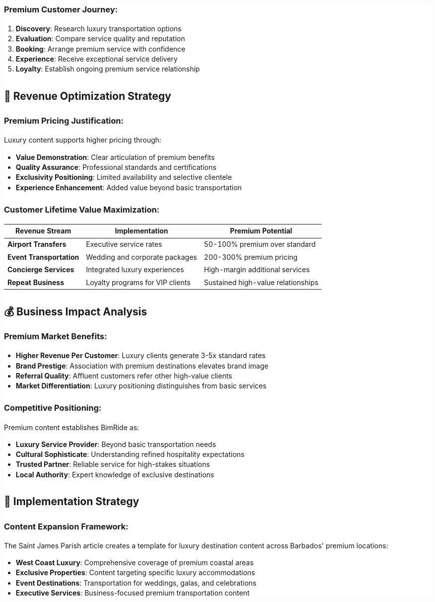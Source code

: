 ### **Premium Customer Journey:**
1. **Discovery**: Research luxury transportation options
2. **Evaluation**: Compare service quality and reputation
3. **Booking**: Arrange premium service with confidence
4. **Experience**: Receive exceptional service delivery
5. **Loyalty**: Establish ongoing premium service relationship

## 🔗 Revenue Optimization Strategy

### **Premium Pricing Justification:**
Luxury content supports higher pricing through:
- **Value Demonstration**: Clear articulation of premium benefits
- **Quality Assurance**: Professional standards and certifications
- **Exclusivity Positioning**: Limited availability and selective clientele
- **Experience Enhancement**: Added value beyond basic transportation

### **Customer Lifetime Value Maximization:**

| **Revenue Stream** | **Implementation** | **Premium Potential** |
|---|---|---|
| **Airport Transfers** | Executive service rates | 50-100% premium over standard |
| **Event Transportation** | Wedding and corporate packages | 200-300% premium pricing |
| **Concierge Services** | Integrated luxury experiences | High-margin additional services |
| **Repeat Business** | Loyalty programs for VIP clients | Sustained high-value relationships |

## 💰 Business Impact Analysis

### **Premium Market Benefits:**
- **Higher Revenue Per Customer**: Luxury clients generate 3-5x standard rates
- **Brand Prestige**: Association with premium destinations elevates brand image
- **Referral Quality**: Affluent customers refer other high-value clients
- **Market Differentiation**: Luxury positioning distinguishes from basic services

### **Competitive Positioning:**
Premium content establishes BimRide as:
- **Luxury Service Provider**: Beyond basic transportation needs
- **Cultural Sophisticate**: Understanding refined hospitality expectations
- **Trusted Partner**: Reliable service for high-stakes situations
- **Local Authority**: Expert knowledge of exclusive destinations

## 🚀 Implementation Strategy

### **Content Expansion Framework:**
The Saint James Parish article creates a template for luxury destination content across Barbados' premium locations:
- **West Coast Luxury**: Comprehensive coverage of premium coastal areas
- **Exclusive Properties**: Content targeting specific luxury accommodations
- **Event Destinations**: Transportation for weddings, galas, and celebrations
- **Executive Services**: Business-focused premium transportation content
